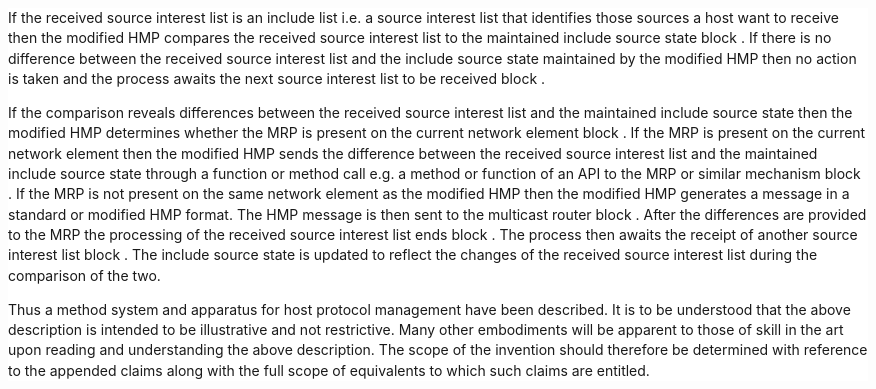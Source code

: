 If the received source interest list is an include list i.e. a source interest list that identifies those sources a host want to receive then the modified HMP compares the received source interest list to the maintained include source state block . If there is no difference between the received source interest list and the include source state maintained by the modified HMP then no action is taken and the process awaits the next source interest list to be received block .

If the comparison reveals differences between the received source interest list and the maintained include source state then the modified HMP determines whether the MRP is present on the current network element block . If the MRP is present on the current network element then the modified HMP sends the difference between the received source interest list and the maintained include source state through a function or method call e.g. a method or function of an API to the MRP or similar mechanism block . If the MRP is not present on the same network element as the modified HMP then the modified HMP generates a message in a standard or modified HMP format. The HMP message is then sent to the multicast router block . After the differences are provided to the MRP the processing of the received source interest list ends block . The process then awaits the receipt of another source interest list block . The include source state is updated to reflect the changes of the received source interest list during the comparison of the two.

Thus a method system and apparatus for host protocol management have been described. It is to be understood that the above description is intended to be illustrative and not restrictive. Many other embodiments will be apparent to those of skill in the art upon reading and understanding the above description. The scope of the invention should therefore be determined with reference to the appended claims along with the full scope of equivalents to which such claims are entitled.

